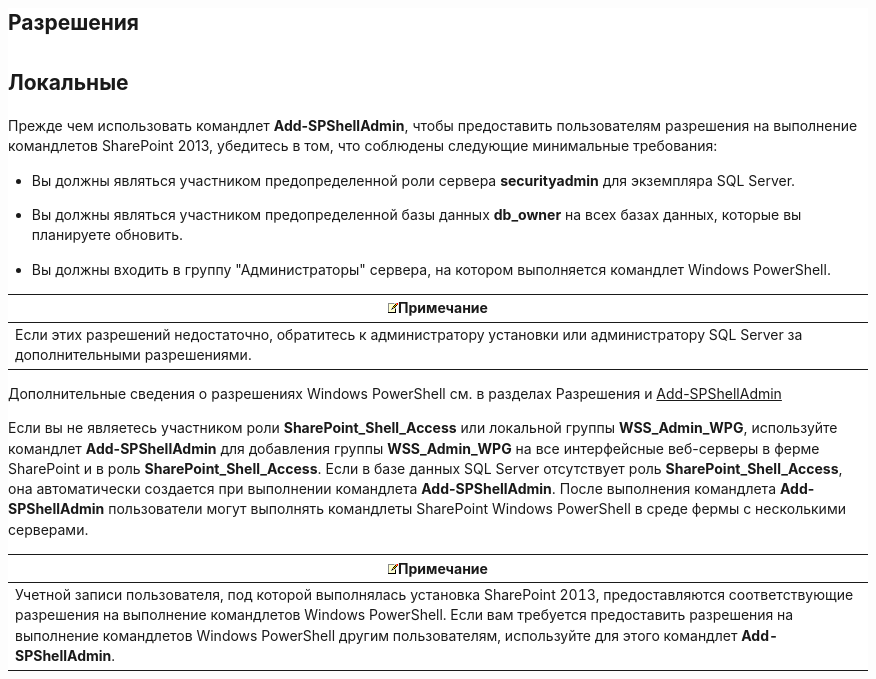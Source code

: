 
## Разрешения

## Локальные

Прежде чем использовать командлет **Add-SPShellAdmin**, чтобы предоставить пользователям разрешения на выполнение командлетов SharePoint 2013, убедитесь в том, что соблюдены следующие минимальные требования:

  - Вы должны являться участником предопределенной роли сервера **securityadmin** для экземпляра SQL Server.

  - Вы должны являться участником предопределенной базы данных **db\_owner** на всех базах данных, которые вы планируете обновить.

  - Вы должны входить в группу "Администраторы" сервера, на котором выполняется командлет Windows PowerShell.

<table>
<thead>
<tr class="header">
<th><img src="images/JJ219451.note(Office.15).gif" title="Примечание" alt="Примечание" /><strong>Примечание</strong></th>
</tr>
</thead>
<tbody>
<tr class="odd">
<td>Если этих разрешений недостаточно, обратитесь к администратору установки или администратору SQL Server за дополнительными разрешениями.</td>
</tr>
</tbody>
</table>


Дополнительные сведения о разрешениях Windows PowerShell см. в разделах Разрешения и [Add-SPShellAdmin](https://technet.microsoft.com/ru-ru/library/ff607596\(v=office.15\))

Если вы не являетесь участником роли **SharePoint\_Shell\_Access** или локальной группы **WSS\_Admin\_WPG**, используйте командлет **Add-SPShellAdmin** для добавления группы **WSS\_Admin\_WPG** на все интерфейсные веб-серверы в ферме SharePoint и в роль **SharePoint\_Shell\_Access**. Если в базе данных SQL Server отсутствует роль **SharePoint\_Shell\_Access**, она автоматически создается при выполнении командлета **Add-SPShellAdmin**. После выполнения командлета **Add-SPShellAdmin** пользователи могут выполнять командлеты SharePoint Windows PowerShell в среде фермы с несколькими серверами.

<table>
<thead>
<tr class="header">
<th><img src="images/JJ219451.note(Office.15).gif" title="Примечание" alt="Примечание" /><strong>Примечание</strong></th>
</tr>
</thead>
<tbody>
<tr class="odd">
<td>Учетной записи пользователя, под которой выполнялась установка SharePoint 2013, предоставляются соответствующие разрешения на выполнение командлетов Windows PowerShell. Если вам требуется предоставить разрешения на выполнение командлетов Windows PowerShell другим пользователям, используйте для этого командлет <strong>Add-SPShellAdmin</strong>.</td>
</tr>
</tbody>
</table>
